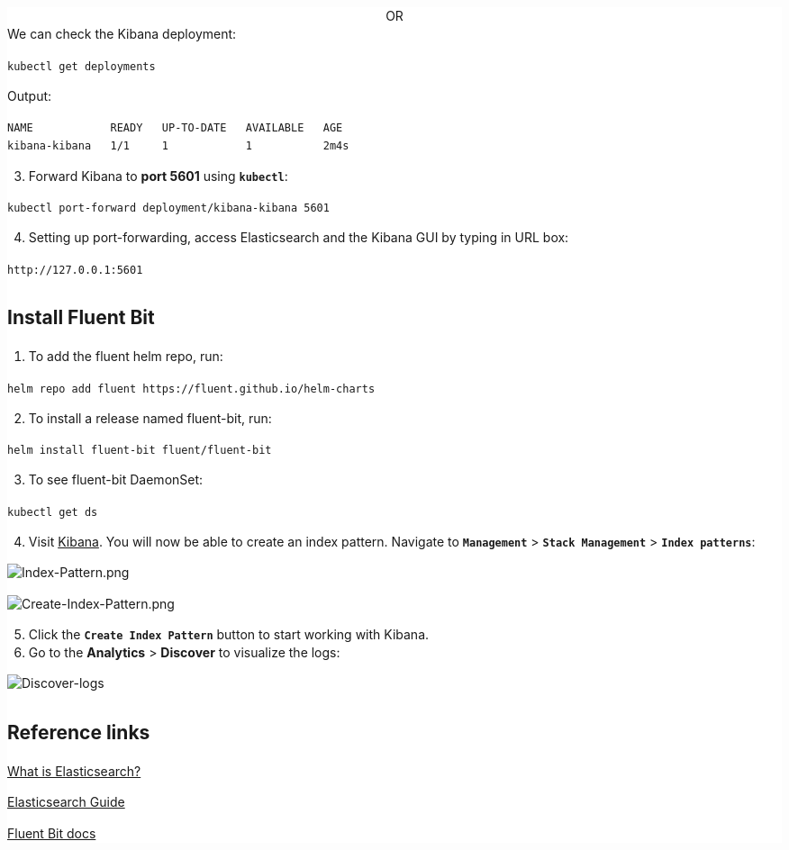 <center>OR</center>
We can check the Kibana deployment:

```
kubectl get deployments
```

Output:

```Output
NAME            READY   UP-TO-DATE   AVAILABLE   AGE
kibana-kibana   1/1     1            1           2m4s
```

3. Forward Kibana to **port 5601** using **`kubectl`**:

```
kubectl port-forward deployment/kibana-kibana 5601
```

4. Setting up port-forwarding, access Elasticsearch and the Kibana GUI by typing in URL box:

```
http://127.0.0.1:5601
```

## Install Fluent Bit

1. To add the fluent helm repo, run:

```
helm repo add fluent https://fluent.github.io/helm-charts
```

2. To install a release named fluent-bit, run:

```
helm install fluent-bit fluent/fluent-bit
```

3. To see fluent-bit DaemonSet:

```
kubectl get ds
```

4. Visit [Kibana](http://127.0.0.1:5601). You will now be able to create an index pattern. Navigate to **`Management`** > **`Stack Management`** > **`Index patterns`**:

![Index-Pattern.png](/images/Index-Pattern.png)

![Create-Index-Pattern.png](/images/Create-Index-Pattern.png)

5. Click the **`Create Index Pattern`** button to start working with Kibana.
6.  Go to the **Analytics** > **Discover** to visualize the logs:

![Discover-logs](/images/Discover-logs.png)


## Reference links

[What is Elasticsearch?](https://www.elastic.co/what-is/elasticsearch)

[Elasticsearch Guide](https://www.elastic.co/guide/en/elasticsearch/reference/current/elasticsearch-intro.html)

[Fluent Bit docs](https://docs.fluentbit.io/manual/)

